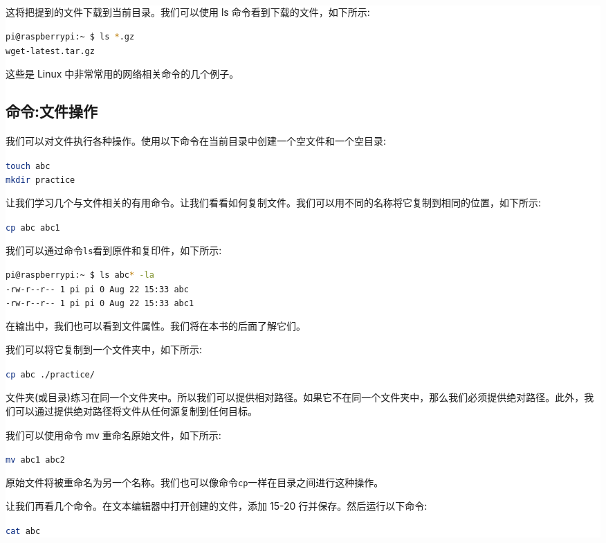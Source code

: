 这将把提到的文件下载到当前目录。我们可以使用 ls 命令看到下载的文件，如下所示:

```sh
pi@raspberrypi:~ $ ls *.gz
wget-latest.tar.gz

```

这些是 Linux 中非常常用的网络相关命令的几个例子。

## 命令:文件操作

我们可以对文件执行各种操作。使用以下命令在当前目录中创建一个空文件和一个空目录:

```sh
touch abc
mkdir practice

```

让我们学习几个与文件相关的有用命令。让我们看看如何复制文件。我们可以用不同的名称将它复制到相同的位置，如下所示:

```sh
cp abc abc1

```

我们可以通过命令`ls`看到原件和复印件，如下所示:

```sh
pi@raspberrypi:~ $ ls abc* -la
-rw-r--r-- 1 pi pi 0 Aug 22 15:33 abc
-rw-r--r-- 1 pi pi 0 Aug 22 15:33 abc1

```

在输出中，我们也可以看到文件属性。我们将在本书的后面了解它们。

我们可以将它复制到一个文件夹中，如下所示:

```sh
cp abc ./practice/

```

文件夹(或目录)练习在同一个文件夹中。所以我们可以提供相对路径。如果它不在同一个文件夹中，那么我们必须提供绝对路径。此外，我们可以通过提供绝对路径将文件从任何源复制到任何目标。

我们可以使用命令 mv 重命名原始文件，如下所示:

```sh
mv abc1 abc2

```

原始文件将被重命名为另一个名称。我们也可以像命令`cp`一样在目录之间进行这种操作。

让我们再看几个命令。在文本编辑器中打开创建的文件，添加 15-20 行并保存。然后运行以下命令:

```sh
cat abc

```
